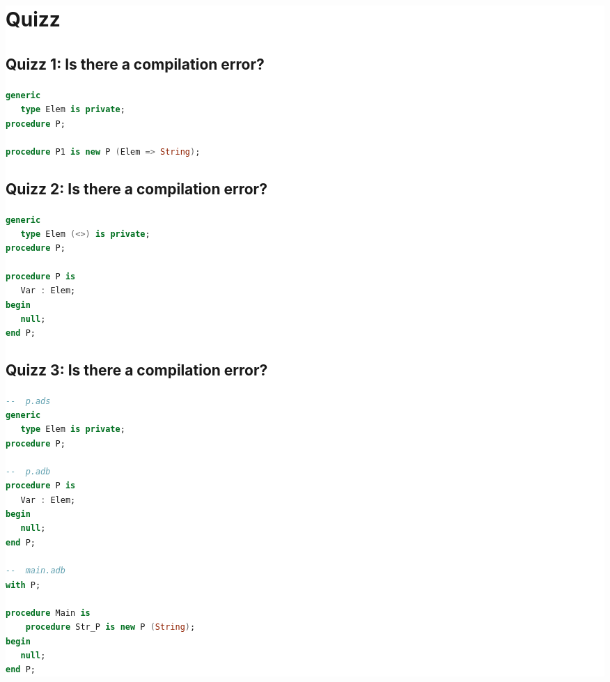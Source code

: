 # Quizz

## Quizz 1: Is there a compilation error?

```ada
generic
   type Elem is private;
procedure P;

procedure P1 is new P (Elem => String);
```

## Quizz 2: Is there a compilation error?

```ada
generic
   type Elem (<>) is private;
procedure P;

procedure P is
   Var : Elem;
begin
   null;
end P;
```

## Quizz 3: Is there a compilation error?

```ada
--  p.ads
generic
   type Elem is private;
procedure P;

--  p.adb
procedure P is
   Var : Elem;
begin
   null;
end P;

--  main.adb
with P;

procedure Main is
    procedure Str_P is new P (String);
begin
   null;
end P;
```

